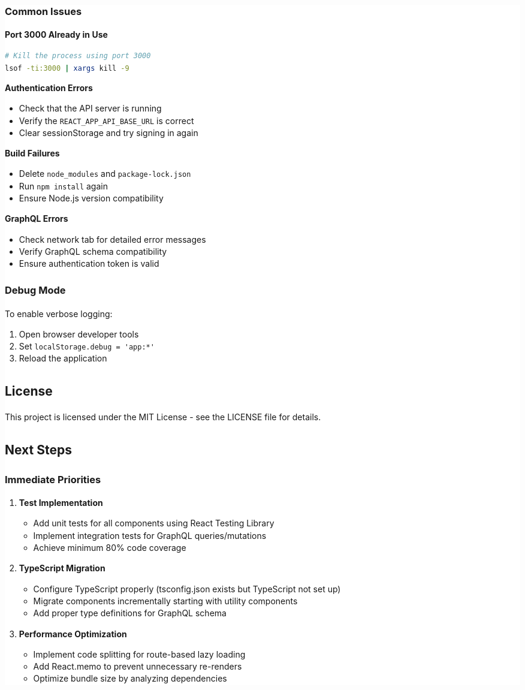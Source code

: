 ### Common Issues

**Port 3000 Already in Use**
```bash
# Kill the process using port 3000
lsof -ti:3000 | xargs kill -9
```

**Authentication Errors**
- Check that the API server is running
- Verify the `REACT_APP_API_BASE_URL` is correct
- Clear sessionStorage and try signing in again

**Build Failures**
- Delete `node_modules` and `package-lock.json`
- Run `npm install` again
- Ensure Node.js version compatibility

**GraphQL Errors**
- Check network tab for detailed error messages
- Verify GraphQL schema compatibility
- Ensure authentication token is valid

### Debug Mode

To enable verbose logging:
1. Open browser developer tools
2. Set `localStorage.debug = 'app:*'`
3. Reload the application

## License

This project is licensed under the MIT License - see the LICENSE file for details.

## Next Steps

### Immediate Priorities

1. **Test Implementation**
   - Add unit tests for all components using React Testing Library
   - Implement integration tests for GraphQL queries/mutations
   - Achieve minimum 80% code coverage

2. **TypeScript Migration**
   - Configure TypeScript properly (tsconfig.json exists but TypeScript not set up)
   - Migrate components incrementally starting with utility components
   - Add proper type definitions for GraphQL schema

3. **Performance Optimization**
   - Implement code splitting for route-based lazy loading
   - Add React.memo to prevent unnecessary re-renders
   - Optimize bundle size by analyzing dependencies
